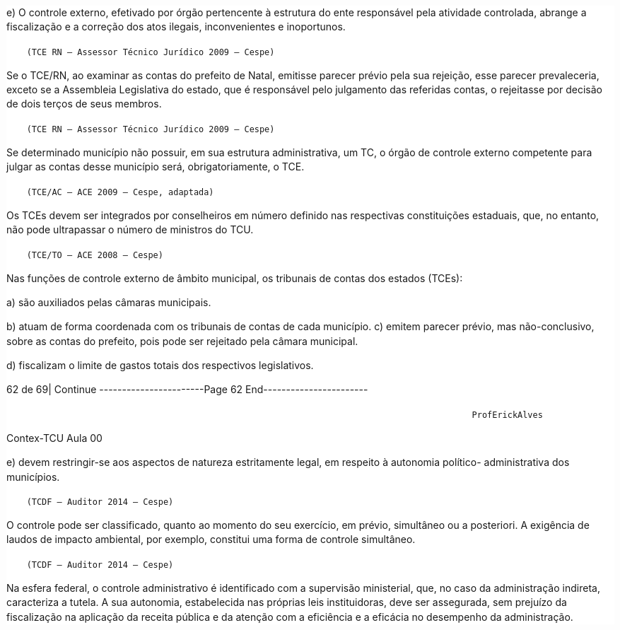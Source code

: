 e) O controle externo, efetivado por órgão pertencente à estrutura do ente responsável pela atividade
controlada, abrange a fiscalização e a correção dos atos ilegais, inconvenientes e inoportunos.

        (TCE RN – Assessor Técnico Jurídico 2009 – Cespe)

Se o TCE/RN, ao examinar as contas do prefeito de Natal, emitisse parecer prévio pela sua rejeição, esse parecer
prevaleceria, exceto se a Assembleia Legislativa do estado, que é responsável pelo julgamento das referidas
contas, o rejeitasse por decisão de dois terços de seus membros.

        (TCE RN – Assessor Técnico Jurídico 2009 – Cespe)

Se determinado município não possuir, em sua estrutura administrativa, um TC, o órgão de controle externo
competente para julgar as contas desse município será, obrigatoriamente, o TCE.

        (TCE/AC – ACE 2009 – Cespe, adaptada)
Os TCEs devem ser integrados por conselheiros em número definido nas respectivas constituições estaduais,
que, no entanto, não pode ultrapassar o número de ministros do TCU.

        (TCE/TO – ACE 2008 – Cespe)

Nas funções de controle externo de âmbito municipal, os tribunais de contas dos estados (TCEs):

a) são auxiliados pelas câmaras municipais.

b) atuam de forma coordenada com os tribunais de contas de cada município.
c) emitem parecer prévio, mas não-conclusivo, sobre as contas do prefeito, pois pode ser rejeitado pela câmara
municipal.

d) fiscalizam o limite de gastos totais dos respectivos legislativos.




62 de 69| Continue
-----------------------Page 62 End-----------------------

                                                                                                ProfErickAlves
 Contex-TCU                                                                          Aula 00


e) devem restringir-se aos aspectos de natureza estritamente legal, em respeito à autonomia político-
administrativa dos municípios.

        (TCDF – Auditor 2014 – Cespe)

O controle pode ser classificado, quanto ao momento do seu exercício, em prévio, simultâneo ou a posteriori.
A exigência de laudos de impacto ambiental, por exemplo, constitui uma forma de controle simultâneo.

        (TCDF – Auditor 2014 – Cespe)

Na esfera federal, o controle administrativo é identificado com a supervisão ministerial, que, no caso da
administração indireta, caracteriza a tutela. A sua autonomia, estabelecida nas próprias leis instituidoras, deve
ser assegurada, sem prejuízo da fiscalização na aplicação da receita pública e da atenção com a eficiência e a
eficácia no desempenho da administração.
